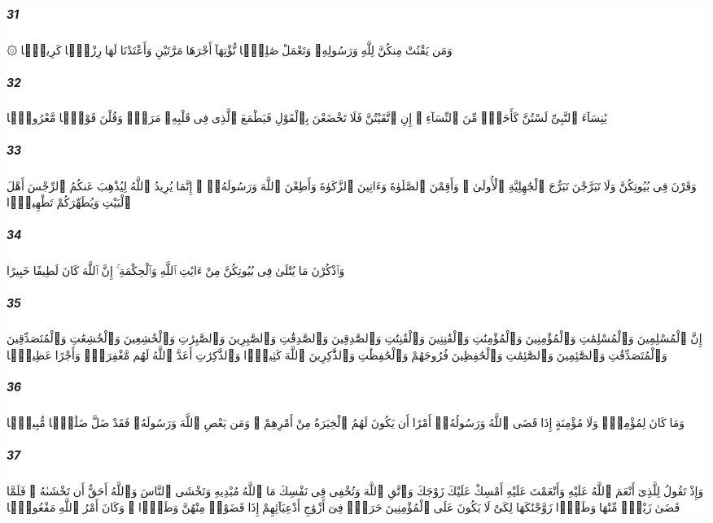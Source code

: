 ##### 31

<span class="ayah hovertext" data-hover="و هر كس از شما در برابر خداوند و پيامبرش فروتنى و تسليم پيشه كند، و كار شايسته پيش گيرد، پاداش او را دوبار [/دو چندان‌] مى‌دهيم، و براى او روزى ارزشمند فراهم سازيم‌">۞ وَمَن يَقْنُتْ مِنكُنَّ لِلَّهِ وَرَسُولِهِۦ وَتَعْمَلْ صَٰلِحًۭا نُّؤْتِهَآ أَجْرَهَا مَرَّتَيْنِ وَأَعْتَدْنَا لَهَا رِزْقًۭا كَرِيمًۭا</span>

##### 32

<span class="ayah hovertext" data-hover="اى زنان پيامبر شما همانند هيچ يك از زنان نيستيد [و برتر و مسؤول‌تريد]، اگر تقوا پيشه كنيد پس در سخن نرمى نكنيد كه فرد بيماردل به طمع [خام‌] افتد، و به نيكى [و سنجيدگى‌] سخن گوييد">يَٰنِسَآءَ ٱلنَّبِىِّ لَسْتُنَّ كَأَحَدٍۢ مِّنَ ٱلنِّسَآءِ ۚ إِنِ ٱتَّقَيْتُنَّ فَلَا تَخْضَعْنَ بِٱلْقَوْلِ فَيَطْمَعَ ٱلَّذِى فِى قَلْبِهِۦ مَرَضٌۭ وَقُلْنَ قَوْلًۭا مَّعْرُوفًۭا</span>

##### 33

<span class="ayah hovertext" data-hover="و در خانه‌هايتان قرار و آرام گيريد و همانند زينت‌نمايى روزگار جاهليت پيشين، زينت‌نمايى نكنيد، و نماز را برپا داريد و زكات را بپردازيد و از خداوند و پيامبر او اطاعت كنيد، همانا خداوند مى‌خواهد كه از شما اهل بيت هر پليدى [احتمالى / شك و شبهه‌] را بزدايد، و شما را چنانكه بايد و شايد پاكيزه بدارد">وَقَرْنَ فِى بُيُوتِكُنَّ وَلَا تَبَرَّجْنَ تَبَرُّجَ ٱلْجَٰهِلِيَّةِ ٱلْأُولَىٰ ۖ وَأَقِمْنَ ٱلصَّلَوٰةَ وَءَاتِينَ ٱلزَّكَوٰةَ وَأَطِعْنَ ٱللَّهَ وَرَسُولَهُۥٓ ۚ إِنَّمَا يُرِيدُ ٱللَّهُ لِيُذْهِبَ عَنكُمُ ٱلرِّجْسَ أَهْلَ ٱلْبَيْتِ وَيُطَهِّرَكُمْ تَطْهِيرًۭا</span>

##### 34

<span class="ayah hovertext" data-hover="و هر آنچه از آيات الهى و حكمت كه در خانه‌هاى شما خوانده مى‌شود، در ياد گيريد، خداوند باريك‌بين آگاه است‌">وَٱذْكُرْنَ مَا يُتْلَىٰ فِى بُيُوتِكُنَّ مِنْ ءَايَٰتِ ٱللَّهِ وَٱلْحِكْمَةِ ۚ إِنَّ ٱللَّهَ كَانَ لَطِيفًا خَبِيرًا</span>

##### 35

<span class="ayah hovertext" data-hover="بى‌گمان مردان و زنان مسلمان، و مردان و زنان مؤمن، و مردان و زنان فرمانبر، و مردان و زنان درستكار، و مردان و زنان شكيبا، و مردان و زنان فروتن، و مردان و زنان صدقه‌بخش، و مردان و زنان روزه‌دار، و مردان و زنان پاكدامن، و مردان و زنانى كه خداوند را بسيار ياد مى‌كنند، خداوند براى همگيشان آمرزش و پاداشى بزرگ آماده ساخته است‌">إِنَّ ٱلْمُسْلِمِينَ وَٱلْمُسْلِمَٰتِ وَٱلْمُؤْمِنِينَ وَٱلْمُؤْمِنَٰتِ وَٱلْقَٰنِتِينَ وَٱلْقَٰنِتَٰتِ وَٱلصَّٰدِقِينَ وَٱلصَّٰدِقَٰتِ وَٱلصَّٰبِرِينَ وَٱلصَّٰبِرَٰتِ وَٱلْخَٰشِعِينَ وَٱلْخَٰشِعَٰتِ وَٱلْمُتَصَدِّقِينَ وَٱلْمُتَصَدِّقَٰتِ وَٱلصَّٰٓئِمِينَ وَٱلصَّٰٓئِمَٰتِ وَٱلْحَٰفِظِينَ فُرُوجَهُمْ وَٱلْحَٰفِظَٰتِ وَٱلذَّٰكِرِينَ ٱللَّهَ كَثِيرًۭا وَٱلذَّٰكِرَٰتِ أَعَدَّ ٱللَّهُ لَهُم مَّغْفِرَةًۭ وَأَجْرًا عَظِيمًۭا</span>

##### 36

<span class="ayah hovertext" data-hover="و هيچ مرد و زن مؤمنى را نرسد كه چون خداوند و پيامبرش امرى را مقرر دارند، آنان را در كارشان اختيار [و چون و چرايى‌] باشد، و هر كس از [امر] خداوند و پيامبر او سرپيچى كند در گمراهى آشكارى افتاده است‌">وَمَا كَانَ لِمُؤْمِنٍۢ وَلَا مُؤْمِنَةٍ إِذَا قَضَى ٱللَّهُ وَرَسُولُهُۥٓ أَمْرًا أَن يَكُونَ لَهُمُ ٱلْخِيَرَةُ مِنْ أَمْرِهِمْ ۗ وَمَن يَعْصِ ٱللَّهَ وَرَسُولَهُۥ فَقَدْ ضَلَّ ضَلَٰلًۭا مُّبِينًۭا</span>

##### 37

<span class="ayah hovertext" data-hover="چنين بود كه به كسى كه هم خداوند و هم خود تو در حق او نيكى كرده بوديد، گفتى كه همسرت را نزد خويش نگهدار [و طلاق مده‌] و از خداوند پروا كن و چيزى را در دل خود پنهان داشتى كه خداوند آشكاركننده آن بود، و از مردم بيم داشتى، و حال آنكه خداوند سزاوارتر است به اينكه از او بيم داشته باشى، آنگاه چون زيد از او حاجت خويش برآورد، او را به همسرى تو درآورديم، تا براى مؤمنان در مورد همسران پسر خواندگانشان -به ويژه آنگاه كه از اينان حاجت خويش را برآورده باشندمحظورى نباشد، و امر الهى انجام يافتنى است‌">وَإِذْ تَقُولُ لِلَّذِىٓ أَنْعَمَ ٱللَّهُ عَلَيْهِ وَأَنْعَمْتَ عَلَيْهِ أَمْسِكْ عَلَيْكَ زَوْجَكَ وَٱتَّقِ ٱللَّهَ وَتُخْفِى فِى نَفْسِكَ مَا ٱللَّهُ مُبْدِيهِ وَتَخْشَى ٱلنَّاسَ وَٱللَّهُ أَحَقُّ أَن تَخْشَىٰهُ ۖ فَلَمَّا قَضَىٰ زَيْدٌۭ مِّنْهَا وَطَرًۭا زَوَّجْنَٰكَهَا لِكَىْ لَا يَكُونَ عَلَى ٱلْمُؤْمِنِينَ حَرَجٌۭ فِىٓ أَزْوَٰجِ أَدْعِيَآئِهِمْ إِذَا قَضَوْا۟ مِنْهُنَّ وَطَرًۭا ۚ وَكَانَ أَمْرُ ٱللَّهِ مَفْعُولًۭا</span>
